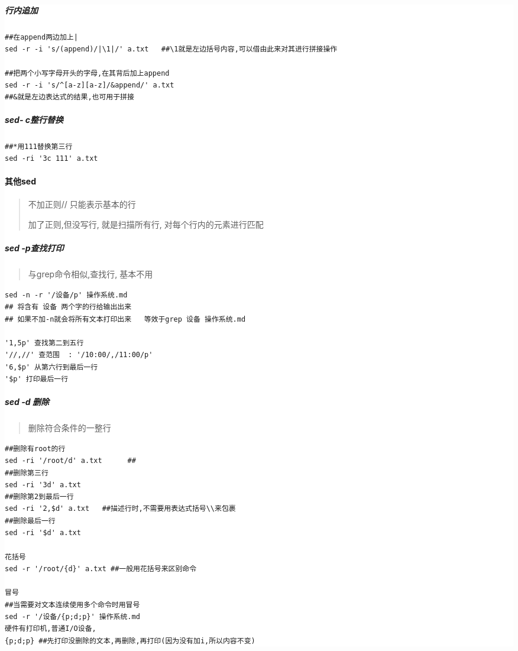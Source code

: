 ##### 行内追加

```shell
##在append两边加上|
sed -r -i 's/(append)/|\1|/' a.txt   ##\1就是左边括号内容,可以借由此来对其进行拼接操作

##把两个小写字母开头的字母,在其背后加上append
sed -r -i 's/^[a-z][a-z]/&append/' a.txt  
##&就是左边表达式的结果,也可用于拼接
```

##### sed- c整行替换

```shell
##*用111替换第三行
sed -ri '3c 111' a.txt
```



#### 其他sed

>不加正则//            只能表示基本的行  
>
>加了正则,但没写行,  就是扫描所有行,  对每个行内的元素进行匹配   

##### sed -p查找打印

> 与grep命令相似,查找行,  基本不用

```shell
sed -n -r '/设备/p' 操作系统.md
## 将含有 设备 两个字的行给输出出来
## 如果不加-n就会将所有文本打印出来   等效于grep 设备 操作系统.md

'1,5p' 查找第二到五行
'//,//' 查范围  : '/10:00/,/11:00/p' 
'6,$p' 从第六行到最后一行
'$p' 打印最后一行
```

##### sed -d 删除

> 删除符合条件的一整行

```shell
##删除有root的行
sed -ri '/root/d' a.txt      ##
##删除第三行
sed -ri '3d' a.txt
##删除第2到最后一行
sed -ri '2,$d' a.txt   ##描述行时,不需要用表达式括号\\来包裹
##删除最后一行
sed -ri '$d' a.txt

花括号
sed -r '/root/{d}' a.txt ##一般用花括号来区别命令 

冒号
##当需要对文本连续使用多个命令时用冒号
sed -r '/设备/{p;d;p}' 操作系统.md
硬件有打印机,普通I/O设备,
{p;d;p} ##先打印没删除的文本,再删除,再打印(因为没有加i,所以内容不变)
```
